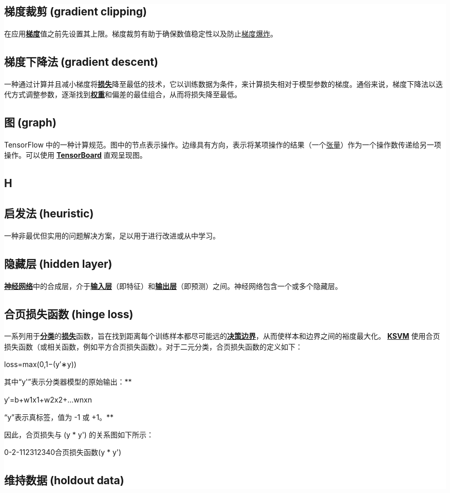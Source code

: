 ## 梯度裁剪 (gradient clipping)

在应用[**梯度**](https://developers.google.com/machine-learning/crash-course/glossary?hl=zh-cn#gradient)值之前先设置其上限。梯度裁剪有助于确保数值稳定性以及防止[梯度爆炸](http://www.cs.toronto.edu/~rgrosse/courses/csc321_2017/readings/L15%20Exploding%20and%20Vanishing%20Gradients.pdf)。

## 梯度下降法 (gradient descent)

一种通过计算并且减小梯度将[**损失**](https://developers.google.com/machine-learning/crash-course/glossary?hl=zh-cn#loss)降至最低的技术，它以训练数据为条件，来计算损失相对于模型参数的梯度。通俗来说，梯度下降法以迭代方式调整参数，逐渐找到[**权重**](https://developers.google.com/machine-learning/crash-course/glossary?hl=zh-cn#weight)和偏差的最佳组合，从而将损失降至最低。

## 图 (graph)

TensorFlow 中的一种计算规范。图中的节点表示操作。边缘具有方向，表示将某项操作的结果（一个[张量](https://www.tensorflow.org/api_docs/python/tf/Tensor?hl=zh-cn)）作为一个操作数传递给另一项操作。可以使用 [**TensorBoard**](https://developers.google.com/machine-learning/crash-course/glossary?hl=zh-cn#TensorBoard) 直观呈现图。

## H

## 启发法 (heuristic)

一种非最优但实用的问题解决方案，足以用于进行改进或从中学习。

## 隐藏层 (hidden layer)

[**神经网络**](https://developers.google.com/machine-learning/crash-course/glossary?hl=zh-cn#neural_network)中的合成层，介于[**输入层**](https://developers.google.com/machine-learning/crash-course/glossary?hl=zh-cn#input_layer)（即特征）和[**输出层**](https://developers.google.com/machine-learning/crash-course/glossary?hl=zh-cn#output_layer)（即预测）之间。神经网络包含一个或多个隐藏层。

## 合页损失函数 (hinge loss)

一系列用于[**分类**](https://developers.google.com/machine-learning/crash-course/glossary?hl=zh-cn#classification_model)的[**损失**](https://developers.google.com/machine-learning/crash-course/glossary?hl=zh-cn#loss)函数，旨在找到距离每个训练样本都尽可能远的[**决策边界**](https://developers.google.com/machine-learning/crash-course/glossary?hl=zh-cn#decision_boundary)，从而使样本和边界之间的裕度最大化。 [**KSVM**](https://developers.google.com/machine-learning/crash-course/glossary?hl=zh-cn#KSVMs) 使用合页损失函数（或相关函数，例如平方合页损失函数）。对于二元分类，合页损失函数的定义如下：

loss=max(0,1−(y′∗y))

其中“y'”表示分类器模型的原始输出：**

y′=b+w1x1+w2x2+…wnxn

“y”表示真标签，值为 -1 或 +1。**

因此，合页损失与 (y * y') 的关系图如下所示：

0-2-112312340合页损失函数(y * y')

## 维持数据 (holdout data)
